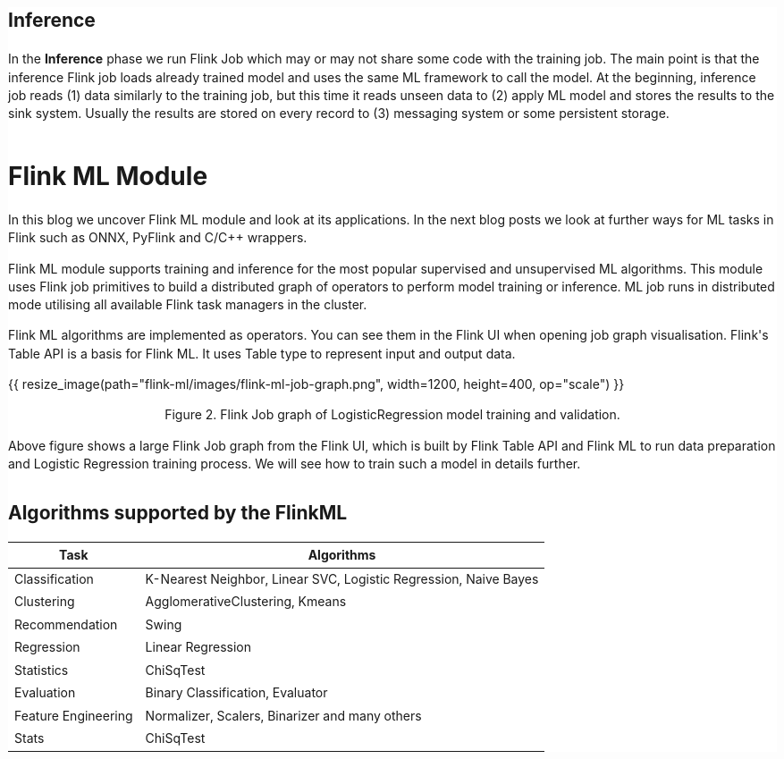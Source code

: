 
## Inference

In the __Inference__ phase we run Flink Job which may or may not share some code with the training job. 
The main point is that the inference Flink job loads already trained model and uses the same ML framework to call the model. At the beginning, inference job reads (1) data similarly to the training job, but this time it reads unseen data to (2) apply ML model and stores the results to the sink system. Usually the results are stored on every record to (3) messaging system or some persistent storage.

# Flink ML Module

In this blog we uncover Flink ML module and look at its applications. In the next blog posts we look at further ways for ML tasks in Flink such as ONNX, PyFlink and C/C++ wrappers.

Flink ML module supports training and inference for the most popular supervised and unsupervised ML algorithms. 
This module uses Flink job primitives to build a distributed graph of operators to perform model training or inference. 
ML job runs in distributed mode utilising all available Flink task managers in the cluster.

Flink ML algorithms are implemented as operators. You can see them in the Flink UI when opening job graph visualisation. Flink's Table API is a basis for Flink ML. It uses Table type to represent input and output data.

{{ resize_image(path="flink-ml/images/flink-ml-job-graph.png", width=1200, height=400, op="scale") }}
<p align="center">Figure 2. Flink Job graph of LogisticRegression model training and validation.</p>

Above figure shows a large Flink Job graph from the Flink UI, which is built by Flink Table API and Flink ML to run data preparation and Logistic Regression training process. 
We will see how to train such a model in details further.

## Algorithms supported by the FlinkML

|Task            | Algorithms                                          |
|----------------|-----------------------------------------------------|
|Classification  | K-Nearest Neighbor, Linear SVC, Logistic Regression, Naive Bayes |
|Clustering      |AgglomerativeClustering, Kmeans                                   |
|Recommendation  |Swing                                   |
|Regression      | Linear Regression |
|Statistics      | ChiSqTest |
|Evaluation      |Binary Classification, Evaluator|
|Feature Engineering | Normalizer, Scalers, Binarizer  and many others |
|Stats|ChiSqTest|
